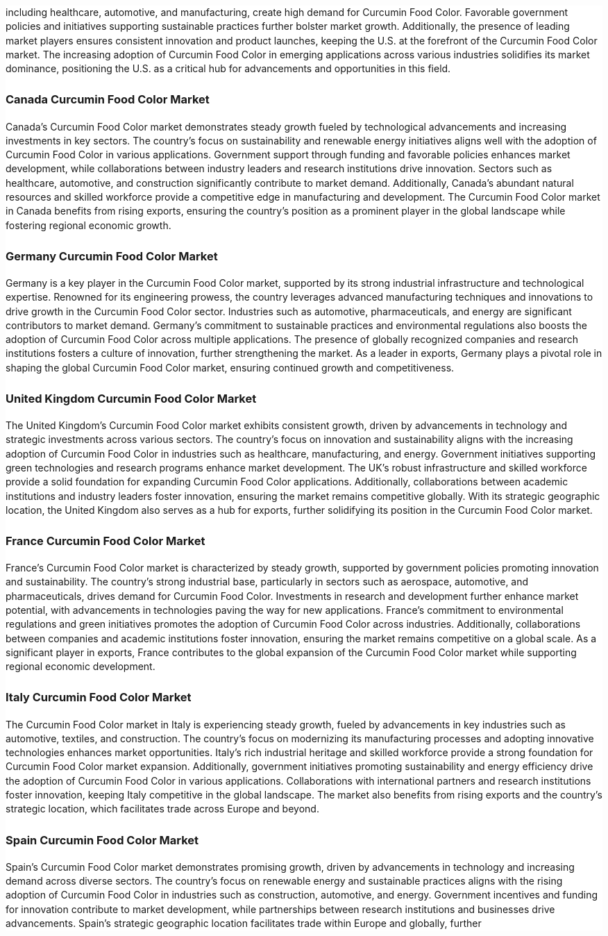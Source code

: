 including healthcare, automotive, and manufacturing, create high demand for Curcumin Food Color. Favorable government policies and initiatives supporting sustainable practices further bolster market growth. Additionally, the presence of leading market players ensures consistent innovation and product launches, keeping the U.S. at the forefront of the Curcumin Food Color market. The increasing adoption of Curcumin Food Color in emerging applications across various industries solidifies its market dominance, positioning the U.S. as a critical hub for advancements and opportunities in this field.</p><h3>Canada Curcumin Food Color Market</h3><p>Canada&rsquo;s Curcumin Food Color market demonstrates steady growth fueled by technological advancements and increasing investments in key sectors. The country&rsquo;s focus on sustainability and renewable energy initiatives aligns well with the adoption of Curcumin Food Color in various applications. Government support through funding and favorable policies enhances market development, while collaborations between industry leaders and research institutions drive innovation. Sectors such as healthcare, automotive, and construction significantly contribute to market demand. Additionally, Canada&rsquo;s abundant natural resources and skilled workforce provide a competitive edge in manufacturing and development. The Curcumin Food Color market in Canada benefits from rising exports, ensuring the country&rsquo;s position as a prominent player in the global landscape while fostering regional economic growth.</p><h3>Germany Curcumin Food Color Market</h3><p>Germany is a key player in the Curcumin Food Color market, supported by its strong industrial infrastructure and technological expertise. Renowned for its engineering prowess, the country leverages advanced manufacturing techniques and innovations to drive growth in the Curcumin Food Color sector. Industries such as automotive, pharmaceuticals, and energy are significant contributors to market demand. Germany&rsquo;s commitment to sustainable practices and environmental regulations also boosts the adoption of Curcumin Food Color across multiple applications. The presence of globally recognized companies and research institutions fosters a culture of innovation, further strengthening the market. As a leader in exports, Germany plays a pivotal role in shaping the global Curcumin Food Color market, ensuring continued growth and competitiveness.</p><h3>United Kingdom Curcumin Food Color Market</h3><p>The United Kingdom&rsquo;s Curcumin Food Color market exhibits consistent growth, driven by advancements in technology and strategic investments across various sectors. The country&rsquo;s focus on innovation and sustainability aligns with the increasing adoption of Curcumin Food Color in industries such as healthcare, manufacturing, and energy. Government initiatives supporting green technologies and research programs enhance market development. The UK&rsquo;s robust infrastructure and skilled workforce provide a solid foundation for expanding Curcumin Food Color applications. Additionally, collaborations between academic institutions and industry leaders foster innovation, ensuring the market remains competitive globally. With its strategic geographic location, the United Kingdom also serves as a hub for exports, further solidifying its position in the Curcumin Food Color market.</p><h3>France Curcumin Food Color Market</h3><p>France&rsquo;s Curcumin Food Color market is characterized by steady growth, supported by government policies promoting innovation and sustainability. The country&rsquo;s strong industrial base, particularly in sectors such as aerospace, automotive, and pharmaceuticals, drives demand for Curcumin Food Color. Investments in research and development further enhance market potential, with advancements in technologies paving the way for new applications. France&rsquo;s commitment to environmental regulations and green initiatives promotes the adoption of Curcumin Food Color across industries. Additionally, collaborations between companies and academic institutions foster innovation, ensuring the market remains competitive on a global scale. As a significant player in exports, France contributes to the global expansion of the Curcumin Food Color market while supporting regional economic development.</p><h3>Italy Curcumin Food Color Market</h3><p>The Curcumin Food Color market in Italy is experiencing steady growth, fueled by advancements in key industries such as automotive, textiles, and construction. The country&rsquo;s focus on modernizing its manufacturing processes and adopting innovative technologies enhances market opportunities. Italy&rsquo;s rich industrial heritage and skilled workforce provide a strong foundation for Curcumin Food Color market expansion. Additionally, government initiatives promoting sustainability and energy efficiency drive the adoption of Curcumin Food Color in various applications. Collaborations with international partners and research institutions foster innovation, keeping Italy competitive in the global landscape. The market also benefits from rising exports and the country&rsquo;s strategic location, which facilitates trade across Europe and beyond.</p><h3>Spain Curcumin Food Color Market</h3><p>Spain&rsquo;s Curcumin Food Color market demonstrates promising growth, driven by advancements in technology and increasing demand across diverse sectors. The country&rsquo;s focus on renewable energy and sustainable practices aligns with the rising adoption of Curcumin Food Color in industries such as construction, automotive, and energy. Government incentives and funding for innovation contribute to market development, while partnerships between research institutions and businesses drive advancements. Spain&rsquo;s strategic geographic location facilitates trade within Europe and globally, further